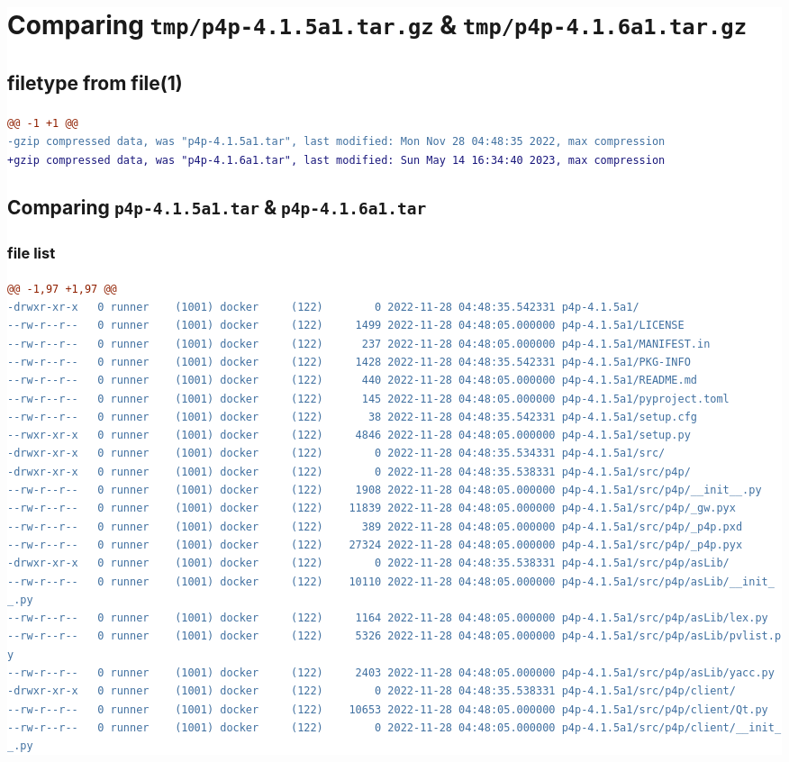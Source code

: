 # Comparing `tmp/p4p-4.1.5a1.tar.gz` & `tmp/p4p-4.1.6a1.tar.gz`

## filetype from file(1)

```diff
@@ -1 +1 @@
-gzip compressed data, was "p4p-4.1.5a1.tar", last modified: Mon Nov 28 04:48:35 2022, max compression
+gzip compressed data, was "p4p-4.1.6a1.tar", last modified: Sun May 14 16:34:40 2023, max compression
```

## Comparing `p4p-4.1.5a1.tar` & `p4p-4.1.6a1.tar`

### file list

```diff
@@ -1,97 +1,97 @@
-drwxr-xr-x   0 runner    (1001) docker     (122)        0 2022-11-28 04:48:35.542331 p4p-4.1.5a1/
--rw-r--r--   0 runner    (1001) docker     (122)     1499 2022-11-28 04:48:05.000000 p4p-4.1.5a1/LICENSE
--rw-r--r--   0 runner    (1001) docker     (122)      237 2022-11-28 04:48:05.000000 p4p-4.1.5a1/MANIFEST.in
--rw-r--r--   0 runner    (1001) docker     (122)     1428 2022-11-28 04:48:35.542331 p4p-4.1.5a1/PKG-INFO
--rw-r--r--   0 runner    (1001) docker     (122)      440 2022-11-28 04:48:05.000000 p4p-4.1.5a1/README.md
--rw-r--r--   0 runner    (1001) docker     (122)      145 2022-11-28 04:48:05.000000 p4p-4.1.5a1/pyproject.toml
--rw-r--r--   0 runner    (1001) docker     (122)       38 2022-11-28 04:48:35.542331 p4p-4.1.5a1/setup.cfg
--rwxr-xr-x   0 runner    (1001) docker     (122)     4846 2022-11-28 04:48:05.000000 p4p-4.1.5a1/setup.py
-drwxr-xr-x   0 runner    (1001) docker     (122)        0 2022-11-28 04:48:35.534331 p4p-4.1.5a1/src/
-drwxr-xr-x   0 runner    (1001) docker     (122)        0 2022-11-28 04:48:35.538331 p4p-4.1.5a1/src/p4p/
--rw-r--r--   0 runner    (1001) docker     (122)     1908 2022-11-28 04:48:05.000000 p4p-4.1.5a1/src/p4p/__init__.py
--rw-r--r--   0 runner    (1001) docker     (122)    11839 2022-11-28 04:48:05.000000 p4p-4.1.5a1/src/p4p/_gw.pyx
--rw-r--r--   0 runner    (1001) docker     (122)      389 2022-11-28 04:48:05.000000 p4p-4.1.5a1/src/p4p/_p4p.pxd
--rw-r--r--   0 runner    (1001) docker     (122)    27324 2022-11-28 04:48:05.000000 p4p-4.1.5a1/src/p4p/_p4p.pyx
-drwxr-xr-x   0 runner    (1001) docker     (122)        0 2022-11-28 04:48:35.538331 p4p-4.1.5a1/src/p4p/asLib/
--rw-r--r--   0 runner    (1001) docker     (122)    10110 2022-11-28 04:48:05.000000 p4p-4.1.5a1/src/p4p/asLib/__init__.py
--rw-r--r--   0 runner    (1001) docker     (122)     1164 2022-11-28 04:48:05.000000 p4p-4.1.5a1/src/p4p/asLib/lex.py
--rw-r--r--   0 runner    (1001) docker     (122)     5326 2022-11-28 04:48:05.000000 p4p-4.1.5a1/src/p4p/asLib/pvlist.py
--rw-r--r--   0 runner    (1001) docker     (122)     2403 2022-11-28 04:48:05.000000 p4p-4.1.5a1/src/p4p/asLib/yacc.py
-drwxr-xr-x   0 runner    (1001) docker     (122)        0 2022-11-28 04:48:35.538331 p4p-4.1.5a1/src/p4p/client/
--rw-r--r--   0 runner    (1001) docker     (122)    10653 2022-11-28 04:48:05.000000 p4p-4.1.5a1/src/p4p/client/Qt.py
--rw-r--r--   0 runner    (1001) docker     (122)        0 2022-11-28 04:48:05.000000 p4p-4.1.5a1/src/p4p/client/__init__.py
```